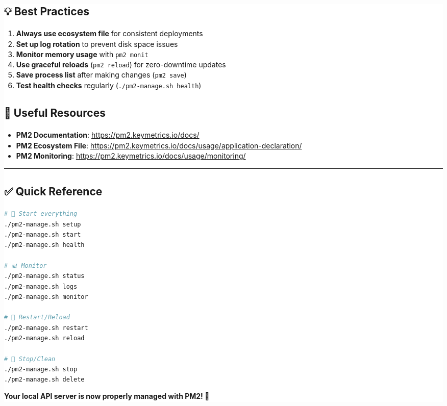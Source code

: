 ## 💡 Best Practices

1. **Always use ecosystem file** for consistent deployments
2. **Set up log rotation** to prevent disk space issues
3. **Monitor memory usage** with `pm2 monit`
4. **Use graceful reloads** (`pm2 reload`) for zero-downtime updates
5. **Save process list** after making changes (`pm2 save`)
6. **Test health checks** regularly (`./pm2-manage.sh health`)

## 🔗 Useful Resources

- **PM2 Documentation**: https://pm2.keymetrics.io/docs/
- **PM2 Ecosystem File**: https://pm2.keymetrics.io/docs/usage/application-declaration/
- **PM2 Monitoring**: https://pm2.keymetrics.io/docs/usage/monitoring/

---

## ✅ Quick Reference

```bash
# 🚀 Start everything
./pm2-manage.sh setup
./pm2-manage.sh start
./pm2-manage.sh health

# 📊 Monitor
./pm2-manage.sh status
./pm2-manage.sh logs
./pm2-manage.sh monitor

# 🔄 Restart/Reload
./pm2-manage.sh restart
./pm2-manage.sh reload

# 🛑 Stop/Clean
./pm2-manage.sh stop
./pm2-manage.sh delete
```

**Your local API server is now properly managed with PM2! 🎉** 